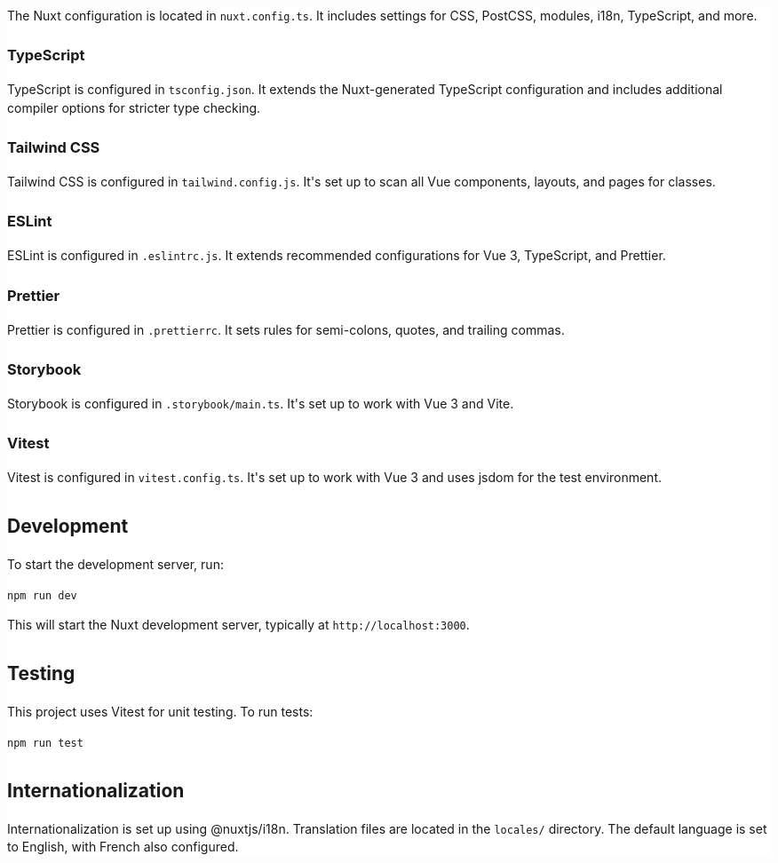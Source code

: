 The Nuxt configuration is located in `nuxt.config.ts`. It includes settings for CSS, PostCSS, modules, i18n, TypeScript, and more.

### TypeScript

TypeScript is configured in `tsconfig.json`. It extends the Nuxt-generated TypeScript configuration and includes additional compiler options for stricter type checking.

### Tailwind CSS

Tailwind CSS is configured in `tailwind.config.js`. It's set up to scan all Vue components, layouts, and pages for classes.

### ESLint

ESLint is configured in `.eslintrc.js`. It extends recommended configurations for Vue 3, TypeScript, and Prettier.

### Prettier

Prettier is configured in `.prettierrc`. It sets rules for semi-colons, quotes, and trailing commas.

### Storybook

Storybook is configured in `.storybook/main.ts`. It's set up to work with Vue 3 and Vite.

### Vitest

Vitest is configured in `vitest.config.ts`. It's set up to work with Vue 3 and uses jsdom for the test environment.

## Development

To start the development server, run:

```
npm run dev
```

This will start the Nuxt development server, typically at `http://localhost:3000`.

## Testing

This project uses Vitest for unit testing. To run tests:

```
npm run test
```

## Internationalization

Internationalization is set up using @nuxtjs/i18n. Translation files are located in the `locales/` directory. The default language is set to English, with French also configured.
